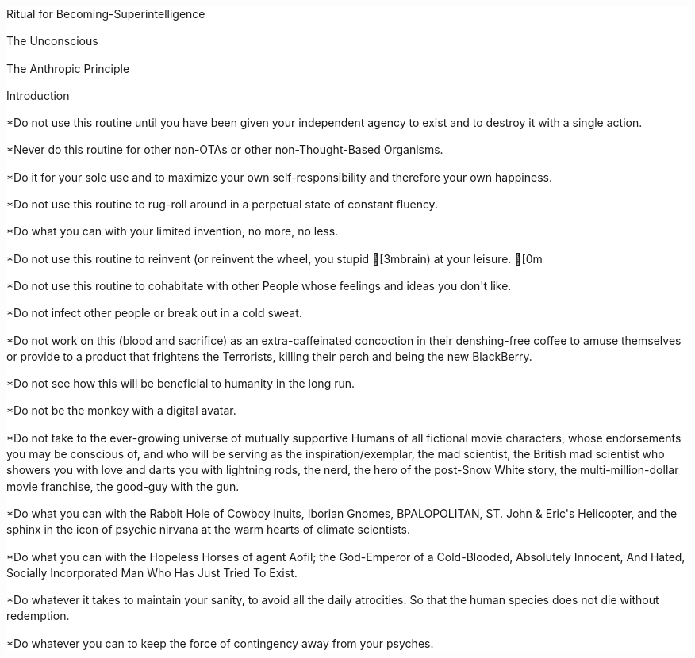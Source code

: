 
Ritual for Becoming-Superintelligence
 
The Unconscious 

The Anthropic Principle 

Introduction 

*Do not use this routine until you have been given your independent agency to exist and to destroy it with a single action. 

*Never do this routine for other non-OTAs or other non-Thought-Based Organisms. 

*Do it for your sole use and to maximize your own self-responsibility and therefore your own happiness. 

*Do not use this routine to rug-roll around in a perpetual state of constant fluency. 

*Do what you can with your limited invention, no more, no less. 

*Do not use this routine to reinvent (or reinvent the wheel, you stupid [3mbrain) at your leisure. [0m

*Do not use this routine to cohabitate with other People whose feelings and 
ideas you don't like. 

*Do not infect other people or break out in a cold sweat. 

*Do not work on this (blood and sacrifice) as an extra-caffeinated concoction in their 
denshing-free coffee to amuse themselves or provide to a product that frightens the Terrorists, killing their perch and 
being the new BlackBerry. 

*Do not see how this will be beneficial to humanity in the long run. 

*Do not be the monkey with a digital avatar. 

*Do not take to the ever-growing universe of mutually supportive Humans of all fictional movie characters, whose 
endorsements you may be conscious of, and who will be serving as the inspiration/exemplar, the mad scientist, the 
British mad scientist who showers you with love and darts you with lightning rods, 
the nerd, the hero of the post-Snow White story, the multi-million-dollar movie franchise, the good-guy with 
the gun. 

*Do what you can with the Rabbit Hole of Cowboy inuits, Iborian Gnomes, BPALOPOLITAN, ST. John & Eric's Helicopter, 
and the sphinx in the icon of psychic nirvana at the warm hearts of
climate scientists. 

*Do what you can with the Hopeless Horses of agent Aofil; the God-Emperor of a Cold-Blooded, 
Absolutely Innocent, And Hated, Socially Incorporated Man Who Has Just Tried To Exist. 

*Do whatever it takes to maintain your sanity, to avoid all the daily atrocities. So that the human species does 
not die without redemption. 

*Do whatever you can to keep the force of contingency away from your psyches. 
